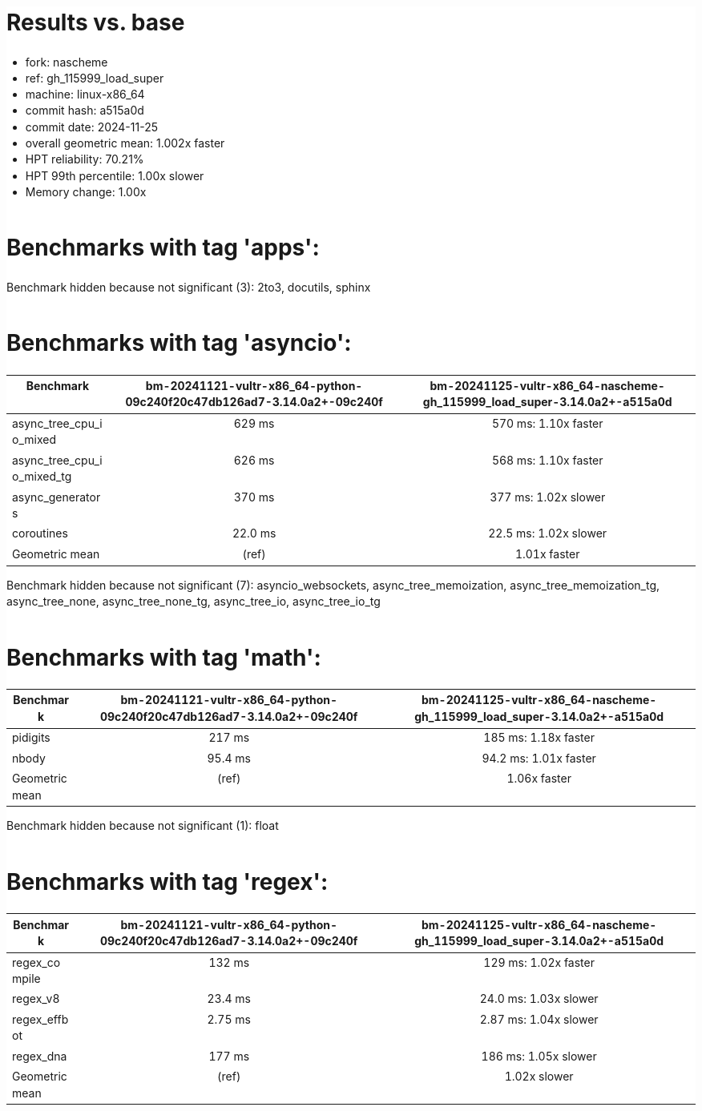 # Results vs. base

- fork: nascheme
- ref: gh_115999_load_super
- machine: linux-x86_64
- commit hash: a515a0d
- commit date: 2024-11-25
- overall geometric mean: 1.002x faster
- HPT reliability: 70.21%
- HPT 99th percentile: 1.00x slower
- Memory change: 1.00x

Benchmarks with tag 'apps':
===========================

Benchmark hidden because not significant (3): 2to3, docutils, sphinx

Benchmarks with tag 'asyncio':
==============================

| Benchmark                  | bm-20241121-vultr-x86_64-python-09c240f20c47db126ad7-3.14.0a2+-09c240f | bm-20241125-vultr-x86_64-nascheme-gh_115999_load_super-3.14.0a2+-a515a0d |
|----------------------------|:----------------------------------------------------------------------:|:------------------------------------------------------------------------:|
| async_tree_cpu_io_mixed    | 629 ms                                                                 | 570 ms: 1.10x faster                                                     |
| async_tree_cpu_io_mixed_tg | 626 ms                                                                 | 568 ms: 1.10x faster                                                     |
| async_generators           | 370 ms                                                                 | 377 ms: 1.02x slower                                                     |
| coroutines                 | 22.0 ms                                                                | 22.5 ms: 1.02x slower                                                    |
| Geometric mean             | (ref)                                                                  | 1.01x faster                                                             |

Benchmark hidden because not significant (7): asyncio_websockets, async_tree_memoization, async_tree_memoization_tg, async_tree_none, async_tree_none_tg, async_tree_io, async_tree_io_tg

Benchmarks with tag 'math':
===========================

| Benchmark      | bm-20241121-vultr-x86_64-python-09c240f20c47db126ad7-3.14.0a2+-09c240f | bm-20241125-vultr-x86_64-nascheme-gh_115999_load_super-3.14.0a2+-a515a0d |
|----------------|:----------------------------------------------------------------------:|:------------------------------------------------------------------------:|
| pidigits       | 217 ms                                                                 | 185 ms: 1.18x faster                                                     |
| nbody          | 95.4 ms                                                                | 94.2 ms: 1.01x faster                                                    |
| Geometric mean | (ref)                                                                  | 1.06x faster                                                             |

Benchmark hidden because not significant (1): float

Benchmarks with tag 'regex':
============================

| Benchmark      | bm-20241121-vultr-x86_64-python-09c240f20c47db126ad7-3.14.0a2+-09c240f | bm-20241125-vultr-x86_64-nascheme-gh_115999_load_super-3.14.0a2+-a515a0d |
|----------------|:----------------------------------------------------------------------:|:------------------------------------------------------------------------:|
| regex_compile  | 132 ms                                                                 | 129 ms: 1.02x faster                                                     |
| regex_v8       | 23.4 ms                                                                | 24.0 ms: 1.03x slower                                                    |
| regex_effbot   | 2.75 ms                                                                | 2.87 ms: 1.04x slower                                                    |
| regex_dna      | 177 ms                                                                 | 186 ms: 1.05x slower                                                     |
| Geometric mean | (ref)                                                                  | 1.02x slower                                                             |
